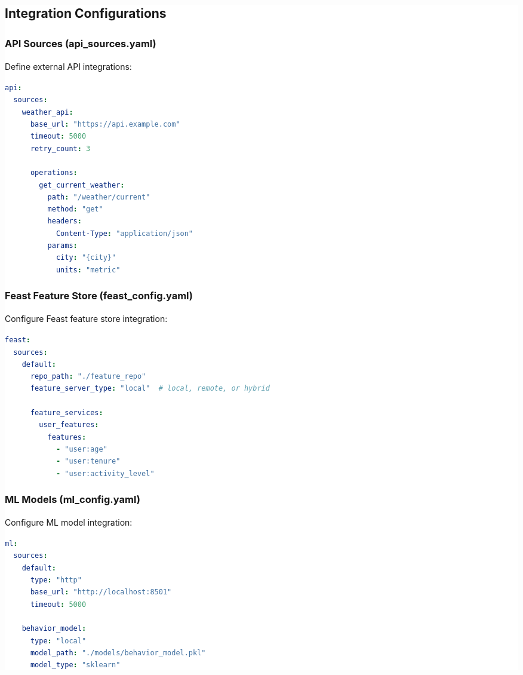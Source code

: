 ## Integration Configurations

### API Sources (api_sources.yaml)

Define external API integrations:

```yaml
api:
  sources:
    weather_api:
      base_url: "https://api.example.com"
      timeout: 5000
      retry_count: 3
      
      operations:
        get_current_weather:
          path: "/weather/current"
          method: "get"
          headers:
            Content-Type: "application/json"
          params:
            city: "{city}"
            units: "metric"
```

### Feast Feature Store (feast_config.yaml)

Configure Feast feature store integration:

```yaml
feast:
  sources:
    default:
      repo_path: "./feature_repo"
      feature_server_type: "local"  # local, remote, or hybrid
      
      feature_services:
        user_features:
          features:
            - "user:age"
            - "user:tenure"
            - "user:activity_level"
```

### ML Models (ml_config.yaml)

Configure ML model integration:

```yaml
ml:
  sources:
    default:
      type: "http"
      base_url: "http://localhost:8501"
      timeout: 5000
      
    behavior_model:
      type: "local"
      model_path: "./models/behavior_model.pkl"
      model_type: "sklearn"
```
